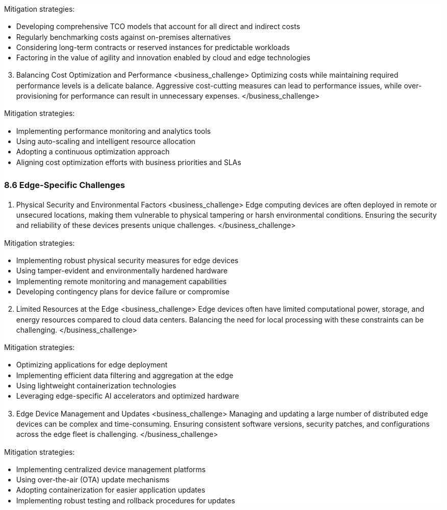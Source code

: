 Mitigation strategies:
- Developing comprehensive TCO models that account for all direct and indirect costs
- Regularly benchmarking costs against on-premises alternatives
- Considering long-term contracts or reserved instances for predictable workloads
- Factoring in the value of agility and innovation enabled by cloud and edge technologies

3. Balancing Cost Optimization and Performance
<business_challenge>
Optimizing costs while maintaining required performance levels is a delicate balance. Aggressive cost-cutting measures can lead to performance issues, while over-provisioning for performance can result in unnecessary expenses.
</business_challenge>

Mitigation strategies:
- Implementing performance monitoring and analytics tools
- Using auto-scaling and intelligent resource allocation
- Adopting a continuous optimization approach
- Aligning cost optimization efforts with business priorities and SLAs

### 8.6 Edge-Specific Challenges

1. Physical Security and Environmental Factors
<business_challenge>
Edge computing devices are often deployed in remote or unsecured locations, making them vulnerable to physical tampering or harsh environmental conditions. Ensuring the security and reliability of these devices presents unique challenges.
</business_challenge>

Mitigation strategies:
- Implementing robust physical security measures for edge devices
- Using tamper-evident and environmentally hardened hardware
- Implementing remote monitoring and management capabilities
- Developing contingency plans for device failure or compromise

2. Limited Resources at the Edge
<business_challenge>
Edge devices often have limited computational power, storage, and energy resources compared to cloud data centers. Balancing the need for local processing with these constraints can be challenging.
</business_challenge>

Mitigation strategies:
- Optimizing applications for edge deployment
- Implementing efficient data filtering and aggregation at the edge
- Using lightweight containerization technologies
- Leveraging edge-specific AI accelerators and optimized hardware

3. Edge Device Management and Updates
<business_challenge>
Managing and updating a large number of distributed edge devices can be complex and time-consuming. Ensuring consistent software versions, security patches, and configurations across the edge fleet is challenging.
</business_challenge>

Mitigation strategies:
- Implementing centralized device management platforms
- Using over-the-air (OTA) update mechanisms
- Adopting containerization for easier application updates
- Implementing robust testing and rollback procedures for updates
